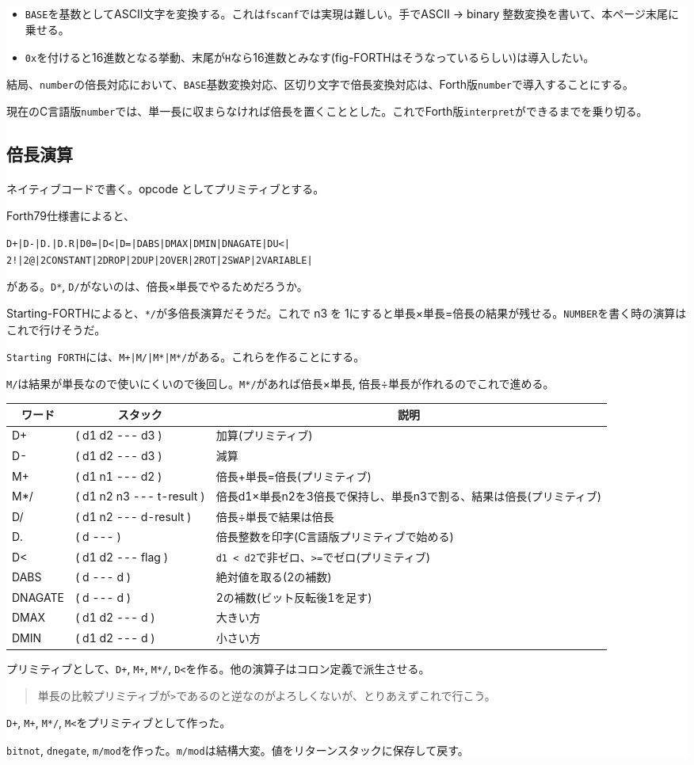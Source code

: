 * `BASE`を基数としてASCII文字を変換する。これは`fscanf`では実現は難しい。手でASCII -> binary 整数変換を書いて、本ページ末尾に乗せる。

* `0x`を付けると16進数となる挙動、末尾が`H`なら16進数とみなす(fig-FORTHはそうなっているらしい)は導入したい。

結局、`number`の倍長対応において、`BASE`基数変換対応、区切り文字で倍長変換対応は、Forth版`number`で導入することにする。

現在のC言語版`number`では、単一長に収まらなければ倍長を置くこととした。これでForth版`interpret`ができるまでを乗り切る。

## 倍長演算

ネイティブコードで書く。opcode としてプリミティブとする。

Forth79仕様書によると、

```
D+|D-|D.|D.R|D0=|D<|D=|DABS|DMAX|DMIN|DNAGATE|DU<|
2!|2@|2CONSTANT|2DROP|2DUP|2OVER|2ROT|2SWAP|2VARIABLE|

```

がある。`D*`, `D/`がないのは、倍長×単長でやるためだろうか。

Starting-FORTHによると、`*/`が多倍長演算だそうだ。これで n3 を 1にすると単長×単長=倍長の結果が残せる。`NUMBER`を書く時の演算はこれで行けそうだ。

`Starting FORTH`には、`M+|M/|M*|M*/`がある。これらを作ることにする。

`M/`は結果が単長なので使いにくいので後回し。`M*/`があれば倍長×単長, 倍長÷単長が作れるのでこれで進める。

 |ワード|スタック|説明|
 |--|--|--|
 |D+|( d1 d2 --- d3 )|加算(プリミティブ)
 |D-|( d1 d2 --- d3 )|減算
 |M+|( d1 n1 --- d2 )|倍長+単長=倍長(プリミティブ)
 |M*/|( d1 n2 n3 --- t-result )|倍長d1×単長n2を3倍長で保持し、単長n3で割る、結果は倍長(プリミティブ)
 |D/|( d1 n2 --- d-result )|倍長÷単長で結果は倍長
 |D.|( d --- )|倍長整数を印字(C言語版プリミティブで始める)
 |D<|( d1 d2 --- flag )|`d1 < d2`で非ゼロ、`>=`でゼロ(プリミティブ)
 |DABS|( d --- d )|絶対値を取る(2の補数)
 |DNAGATE|( d --- d )|2の補数(ビット反転後1を足す)
 |DMAX|( d1 d2 --- d )|大きい方
 |DMIN|( d1 d2 --- d )|小さい方

プリミティブとして、`D+`, `M+`, `M*/`, `D<`を作る。他の演算子はコロン定義で派生させる。

> 単長の比較プリミティブが`>`であるのと逆なのがよろしくないが、とりあえずこれで行こう。

`D+`, `M+`, `M*/`, `M<`をプリミティブとして作った。

`bitnot`, `dnegate`, `m/mod`を作った。`m/mod`は結構大変。値をリターンスタックに保存して戻す。
